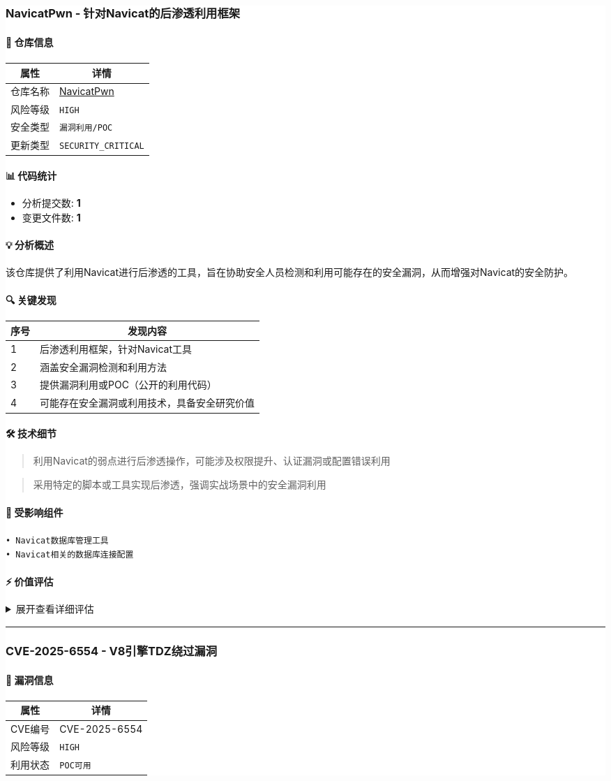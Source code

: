 
### NavicatPwn - 针对Navicat的后渗透利用框架

#### 📌 仓库信息

| 属性 | 详情 |
|------|------|
| 仓库名称 | [NavicatPwn](https://github.com/RICARDOCRC735/NavicatPwn) |
| 风险等级 | `HIGH` |
| 安全类型 | `漏洞利用/POC` |
| 更新类型 | `SECURITY_CRITICAL` |

#### 📊 代码统计

- 分析提交数: **1**
- 变更文件数: **1**

#### 💡 分析概述

该仓库提供了利用Navicat进行后渗透的工具，旨在协助安全人员检测和利用可能存在的安全漏洞，从而增强对Navicat的安全防护。

#### 🔍 关键发现

| 序号 | 发现内容 |
|------|----------|
| 1 | 后渗透利用框架，针对Navicat工具 |
| 2 | 涵盖安全漏洞检测和利用方法 |
| 3 | 提供漏洞利用或POC（公开的利用代码） |
| 4 | 可能存在安全漏洞或利用技术，具备安全研究价值 |

#### 🛠️ 技术细节

> 利用Navicat的弱点进行后渗透操作，可能涉及权限提升、认证漏洞或配置错误利用

> 采用特定的脚本或工具实现后渗透，强调实战场景中的安全漏洞利用


#### 🎯 受影响组件

```
• Navicat数据库管理工具
• Navicat相关的数据库连接配置
```

#### ⚡ 价值评估

<details><summary>展开查看详细评估</summary></details>

---

### CVE-2025-6554 - V8引擎TDZ绕过漏洞

#### 📌 漏洞信息

| 属性 | 详情 |
|------|------|
| CVE编号 | CVE-2025-6554 |
| 风险等级 | `HIGH` |
| 利用状态 | `POC可用` |
